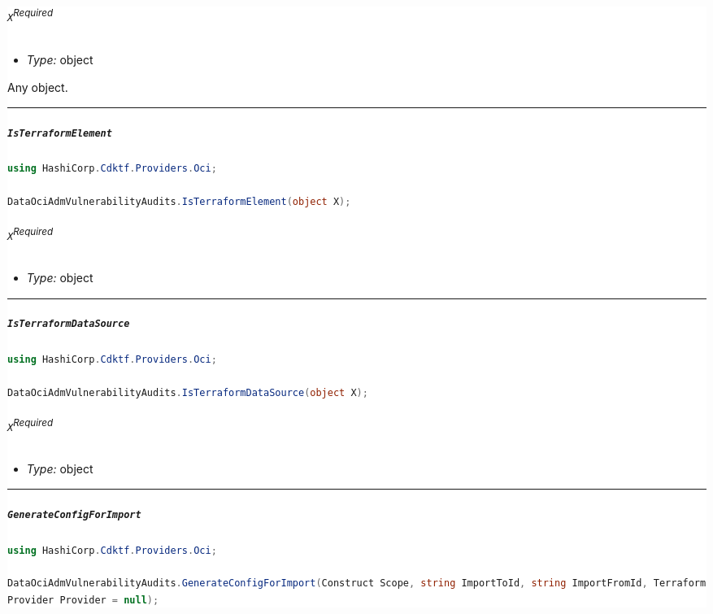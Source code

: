###### `X`<sup>Required</sup> <a name="X" id="rhizo-co-terraform-provider-oci.dataOciAdmVulnerabilityAudits.DataOciAdmVulnerabilityAudits.isConstruct.parameter.x"></a>

- *Type:* object

Any object.

---

##### `IsTerraformElement` <a name="IsTerraformElement" id="rhizo-co-terraform-provider-oci.dataOciAdmVulnerabilityAudits.DataOciAdmVulnerabilityAudits.isTerraformElement"></a>

```csharp
using HashiCorp.Cdktf.Providers.Oci;

DataOciAdmVulnerabilityAudits.IsTerraformElement(object X);
```

###### `X`<sup>Required</sup> <a name="X" id="rhizo-co-terraform-provider-oci.dataOciAdmVulnerabilityAudits.DataOciAdmVulnerabilityAudits.isTerraformElement.parameter.x"></a>

- *Type:* object

---

##### `IsTerraformDataSource` <a name="IsTerraformDataSource" id="rhizo-co-terraform-provider-oci.dataOciAdmVulnerabilityAudits.DataOciAdmVulnerabilityAudits.isTerraformDataSource"></a>

```csharp
using HashiCorp.Cdktf.Providers.Oci;

DataOciAdmVulnerabilityAudits.IsTerraformDataSource(object X);
```

###### `X`<sup>Required</sup> <a name="X" id="rhizo-co-terraform-provider-oci.dataOciAdmVulnerabilityAudits.DataOciAdmVulnerabilityAudits.isTerraformDataSource.parameter.x"></a>

- *Type:* object

---

##### `GenerateConfigForImport` <a name="GenerateConfigForImport" id="rhizo-co-terraform-provider-oci.dataOciAdmVulnerabilityAudits.DataOciAdmVulnerabilityAudits.generateConfigForImport"></a>

```csharp
using HashiCorp.Cdktf.Providers.Oci;

DataOciAdmVulnerabilityAudits.GenerateConfigForImport(Construct Scope, string ImportToId, string ImportFromId, TerraformProvider Provider = null);
```
